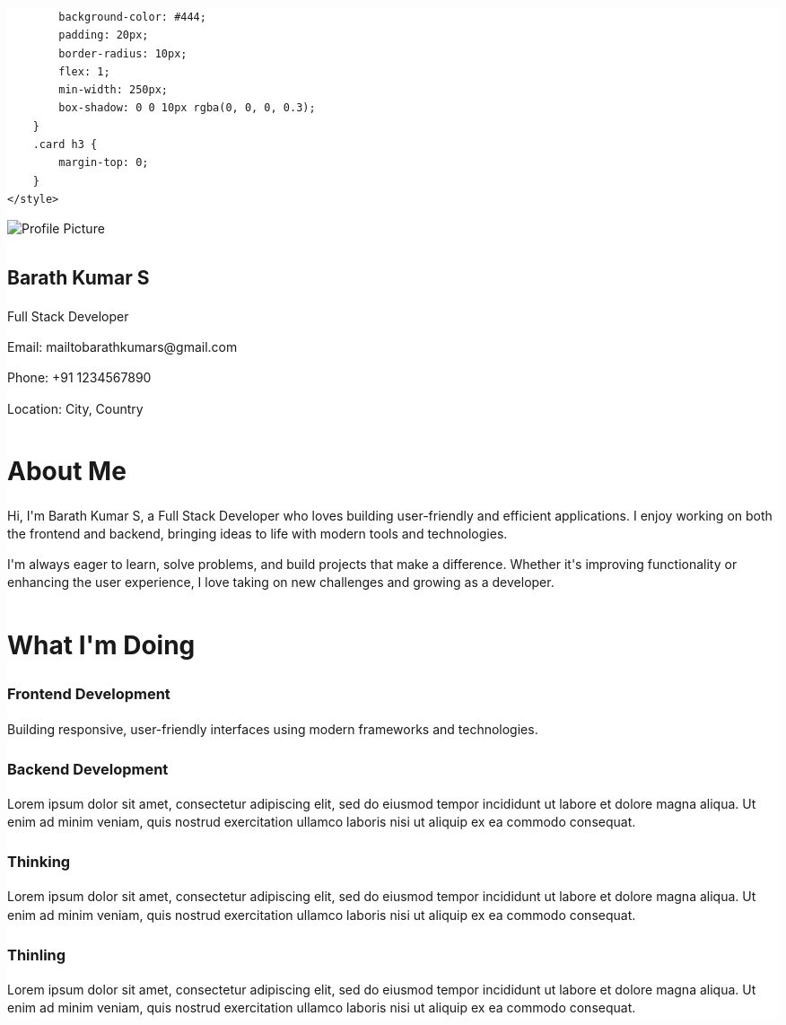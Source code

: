            background-color: #444;
            padding: 20px;
            border-radius: 10px;
            flex: 1;
            min-width: 250px;
            box-shadow: 0 0 10px rgba(0, 0, 0, 0.3);
        }
        .card h3 {
            margin-top: 0;
        }
    </style>
</head>
<body>
    <div class="container">
        <div class="sidebar">
            <img src="profile.jpg" alt="Profile Picture">
            <h2>Barath Kumar S</h2>
            <p>Full Stack Developer</p>
            <div class="contact-info">
                <p>Email: mailtobarathkumars@gmail.com</p>
                <p>Phone: +91 1234567890</p>
                <p>Location: City, Country</p>
            </div>
        </div>
        <div class="main-content">
            <div class="section">
                <h1>About Me</h1>
                <p>Hi, I'm Barath Kumar S, a Full Stack Developer who loves building user-friendly and efficient applications. I enjoy working on both the frontend and backend, bringing ideas to life with modern tools and technologies.</p>
                <p>I'm always eager to learn, solve problems, and build projects that make a difference. Whether it's improving functionality or enhancing the user experience, I love taking on new challenges and growing as a developer.</p>
            </div>
            <div class="section">
                <h1>What I'm Doing</h1>
                <div class="cards">
                    <div class="card">
                        <h3>Frontend Development</h3>
                        <p>Building responsive, user-friendly interfaces using modern frameworks and technologies.</p>
                    </div>
                    <div class="card">
                        <h3>Backend Development</h3>
                        <p>Lorem ipsum dolor sit amet, consectetur adipiscing elit, sed do eiusmod tempor incididunt ut labore et dolore magna aliqua. Ut enim ad minim veniam, quis nostrud exercitation ullamco laboris nisi ut aliquip ex ea commodo consequat.</p>
                    </div>
                    <div class="card">
                        <h3>Thinking</h3>
                        <p>Lorem ipsum dolor sit amet, consectetur adipiscing elit, sed do eiusmod tempor incididunt ut labore et dolore magna aliqua. Ut enim ad minim veniam, quis nostrud exercitation ullamco laboris nisi ut aliquip ex ea commodo consequat.</p>
                    </div>
                    <div class="card">
                        <h3>Thinling</h3>
                        <p>Lorem ipsum dolor sit amet, consectetur adipiscing elit, sed do eiusmod tempor incididunt ut labore et dolore magna aliqua. Ut enim ad minim veniam, quis nostrud exercitation ullamco laboris nisi ut aliquip ex ea commodo consequat.</p>
                    </div>
                </div>
            </div>
        </div>
    </div>